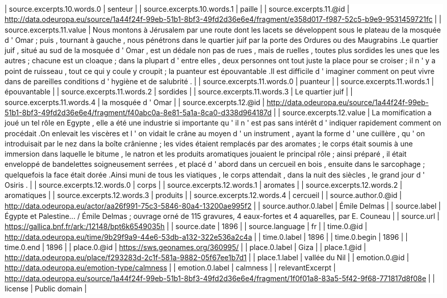 | source.excerpts.10.words.0 | senteur |
| source.excerpts.10.words.1 | paille |
| source.excerpts.11.@id | http://data.odeuropa.eu/source/1a44f24f-99eb-51b1-8bf3-49fd2d36e6e4/fragment/e358d017-f987-52c5-b9e9-9531459721fc |
| source.excerpts.11.value | Nous montons à Jérusalem par une route dont les lacets se développent sous le plateau de la mosquée d ' Omar ; puis , tournant à gauche , nous pénétrons dans le quartier juif par la porte des Ordures ou des Maugrabins .Le quartier juif , situé au sud de la mosquée d ' Omar , est un dédale non pas de rues , mais de ruelles , toutes plus sordides les unes que les autres ; chacune est un cloaque ; dans la plupart d ' entre elles , deux personnes ont tout juste la place pour se croiser ; il n ' y a point de ruisseau , tout ce qui y coule y croupit ; la puanteur est épouvantable .Il est difficile d ' imaginer comment on peut vivre dans de pareilles conditions d ' hygiène et de salubrité . |
| source.excerpts.11.words.0 | puanteur |
| source.excerpts.11.words.1 | épouvantable |
| source.excerpts.11.words.2 | sordides |
| source.excerpts.11.words.3 | Le quartier juif |
| source.excerpts.11.words.4 | la mosquée d ' Omar |
| source.excerpts.12.@id | http://data.odeuropa.eu/source/1a44f24f-99eb-51b1-8bf3-49fd2d36e6e4/fragment/f40abc0a-8e81-5a1a-8ca0-d338d964187d |
| source.excerpts.12.value | La momification a joué un tel rôle en Egypte , elle a été une industrie si importante qu ' il n ' est pas sans intérêt d ' indiquer rapidement comment on procédait .On enlevait les viscères et l ' on vidait le crâne au moyen d ' un instrument , ayant la forme d ' une cuillère , qu ' on introduisait par le nez dans la boîte crânienne ; les vides étaient remplacés par des aromates ; le corps était soumis à une immersion dans laquelle le bitume , le natron et les produits aromatiques jouaient le principal rôle ; ainsi préparé , il était enveloppé de bandelettes soigneusement serrées , et placé d ' abord dans un cercueil en bois , ensuite dans le sarcophage ; quelquefois la face était dorée .Ainsi muni de tous les viatiques , le corps attendait , dans la nuit des siècles , le grand jour d ' Osiris . |
| source.excerpts.12.words.0 | corps |
| source.excerpts.12.words.1 | aromates |
| source.excerpts.12.words.2 | aromatiques |
| source.excerpts.12.words.3 | produits |
| source.excerpts.12.words.4 | cercueil |
| source.author.0.@id | http://data.odeuropa.eu/actor/aa26f991-75c3-5846-80a4-13200ae995f2 |
| source.author.0.label | Émile  Delmas |
| source.label | Égypte et Palestine... / Émile Delmas ; ouvrage orné de 115 gravures, 4 eaux-fortes et 4 aquarelles, par E. Couneau |
| source.url | https://gallica.bnf.fr/ark:/12148/bpt6k6549035h |
| source.date | 1896 |
| source.language | fr |
| time.0.@id | http://data.odeuropa.eu/time/9b29f9a9-44e6-53db-a132-322e536a2c4a |
| time.0.label | 1896 |
| time.0.begin | 1896 |
| time.0.end | 1896 |
| place.0.@id | https://sws.geonames.org/360995/ |
| place.0.label | Giza |
| place.1.@id | http://data.odeuropa.eu/place/f293283d-2c1f-581a-9882-05f67ee1b7d1 |
| place.1.label | vallée du Nil |
| emotion.0.@id | http://data.odeuropa.eu/emotion-type/calmness |
| emotion.0.label | calmness |
| relevantExcerpt | http://data.odeuropa.eu/source/1a44f24f-99eb-51b1-8bf3-49fd2d36e6e4/fragment/1f0f01a8-83a5-5f42-9f68-771817d8f08e |
| license | Public domain |
